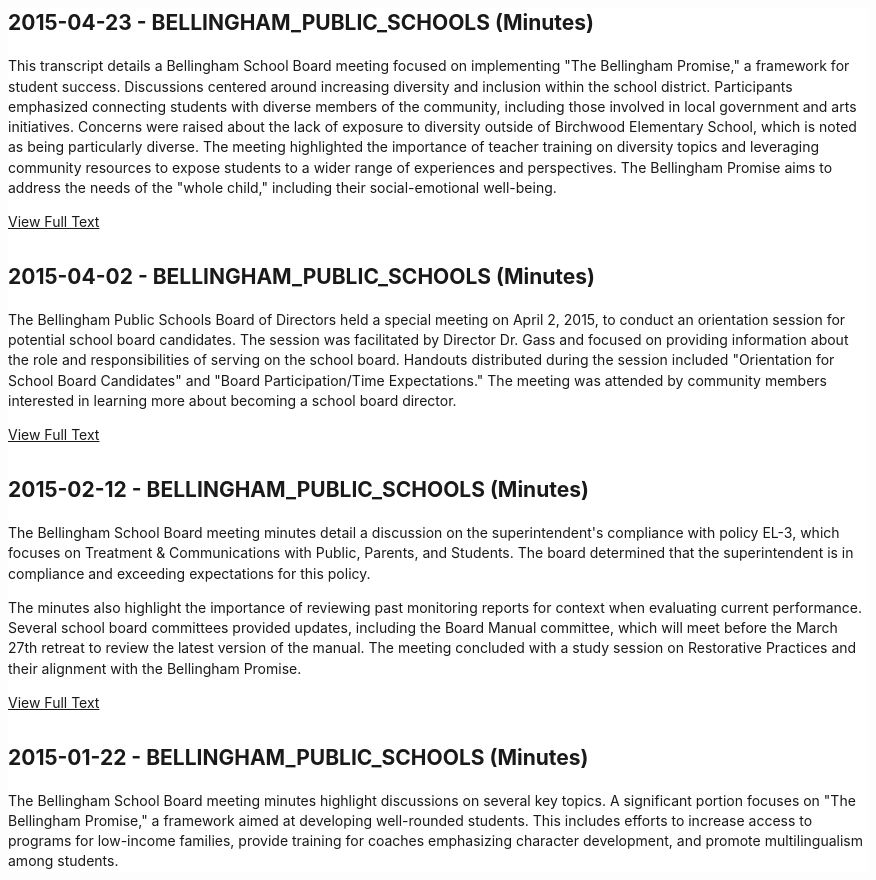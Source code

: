 ## 2015-04-23 - BELLINGHAM_PUBLIC_SCHOOLS (Minutes)

This transcript details a Bellingham School Board meeting focused on implementing "The Bellingham Promise," a framework for student success.  Discussions centered around increasing diversity and inclusion within the school district. Participants emphasized connecting students with diverse members of the community, including those involved in local government and arts initiatives. Concerns were raised about the lack of exposure to diversity outside of Birchwood Elementary School, which is noted as being particularly diverse. The meeting highlighted the importance of teacher training on diversity topics and leveraging community resources to expose students to a wider range of experiences and perspectives.  The Bellingham Promise aims to address the needs of the "whole child," including their social-emotional well-being.

[View Full Text](https://raw.githubusercontent.com/VoronoiPerspectives/WashingtonStateSchoolBoardExplorer/refs/heads/main/data/countries/usa/states/wa/counties/whatcom/school_boards/bellingham_public_schools/2015/2015-04-23-minutes.txt)

## 2015-04-02 - BELLINGHAM_PUBLIC_SCHOOLS (Minutes)

The Bellingham Public Schools Board of Directors held a special meeting on April 2, 2015, to conduct an orientation session for potential school board candidates.  The session was facilitated by Director Dr. Gass and focused on providing information about the role and responsibilities of serving on the school board. Handouts distributed during the session included "Orientation for School Board Candidates" and "Board Participation/Time Expectations." The meeting was attended by community members interested in learning more about becoming a school board director.

[View Full Text](https://raw.githubusercontent.com/VoronoiPerspectives/WashingtonStateSchoolBoardExplorer/refs/heads/main/data/countries/usa/states/wa/counties/whatcom/school_boards/bellingham_public_schools/2015/2015-04-02-minutes.txt)

## 2015-02-12 - BELLINGHAM_PUBLIC_SCHOOLS (Minutes)

The Bellingham School Board meeting minutes detail a discussion on the superintendent's compliance with policy EL-3, which focuses on Treatment & Communications with Public, Parents, and Students.  The board determined that the superintendent is in compliance and exceeding expectations for this policy. 

The minutes also highlight the importance of reviewing past monitoring reports for context when evaluating current performance. Several school board committees provided updates, including the Board Manual committee, which will meet before the March 27th retreat to review the latest version of the manual. The meeting concluded with a study session on Restorative Practices and their alignment with the Bellingham Promise.

[View Full Text](https://raw.githubusercontent.com/VoronoiPerspectives/WashingtonStateSchoolBoardExplorer/refs/heads/main/data/countries/usa/states/wa/counties/whatcom/school_boards/bellingham_public_schools/2015/2015-02-12-minutes.txt)

## 2015-01-22 - BELLINGHAM_PUBLIC_SCHOOLS (Minutes)

The Bellingham School Board meeting minutes highlight discussions on several key topics.  A significant portion focuses on "The Bellingham Promise," a framework aimed at developing well-rounded students. This includes efforts to increase access to programs for low-income families, provide training for coaches emphasizing character development, and promote multilingualism among students.
